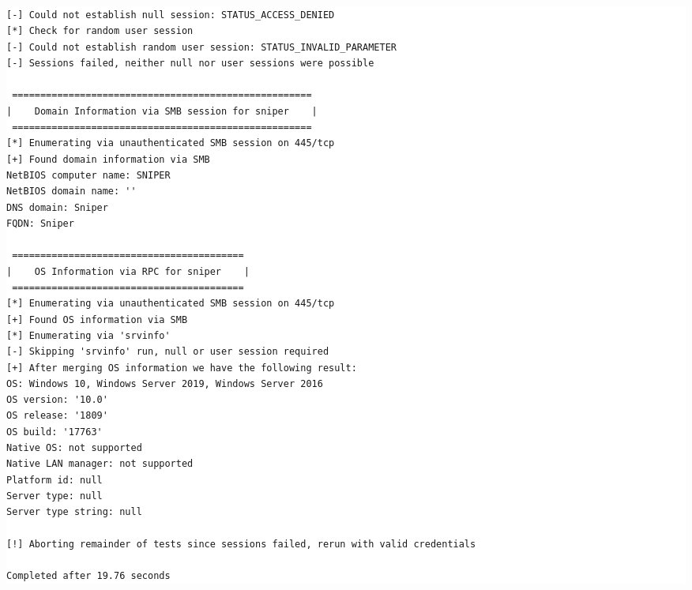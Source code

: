 ```                                                                                                            
[-] Could not establish null session: STATUS_ACCESS_DENIED                                                                                              
[*] Check for random user session                                                                                                 
[-] Could not establish random user session: STATUS_INVALID_PARAMETER                                                                                   
[-] Sessions failed, neither null nor user sessions were possible                                                                                       
                                                                                                                                                        
 =====================================================           
|    Domain Information via SMB session for sniper    |                                                                                                                               
 =====================================================                      
[*] Enumerating via unauthenticated SMB session on 445/tcp                                                                                              
[+] Found domain information via SMB                                                                                                                                                  
NetBIOS computer name: SNIPER                                                                                                                                                         
NetBIOS domain name: ''                                                     
DNS domain: Sniper                                                          
FQDN: Sniper                                                                
                                                                                                                  
 =========================================                                                                                                              
|    OS Information via RPC for sniper    |                                                
 =========================================                                                                        
[*] Enumerating via unauthenticated SMB session on 445/tcp                                  
[+] Found OS information via SMB                                            
[*] Enumerating via 'srvinfo'                                               
[-] Skipping 'srvinfo' run, null or user session required                                                                                                                             
[+] After merging OS information we have the following result:                                                    
OS: Windows 10, Windows Server 2019, Windows Server 2016                                   
OS version: '10.0'                                                                                                
OS release: '1809'                                                                         
OS build: '17763'                                                                          
Native OS: not supported                                                                                          
Native LAN manager: not supported                                                                                                                       
Platform id: null                                                                                                 
Server type: null                                                                                                                                       
Server type string: null                                                                                          

[!] Aborting remainder of tests since sessions failed, rerun with valid credentials                               
                                                                                                                  
Completed after 19.76 seconds 
```

